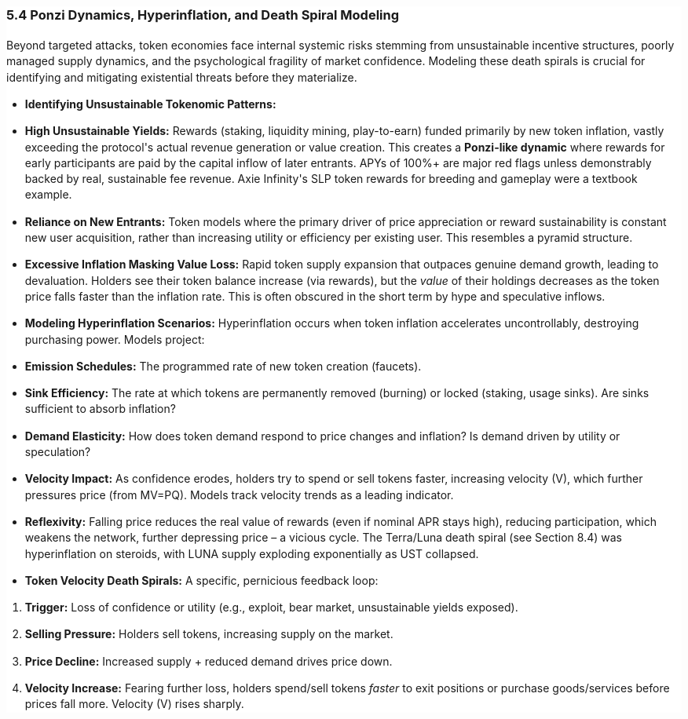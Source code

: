 ### 5.4 Ponzi Dynamics, Hyperinflation, and Death Spiral Modeling

Beyond targeted attacks, token economies face internal systemic risks stemming from unsustainable incentive structures, poorly managed supply dynamics, and the psychological fragility of market confidence. Modeling these death spirals is crucial for identifying and mitigating existential threats before they materialize.

*   **Identifying Unsustainable Tokenomic Patterns:**

*   **High Unsustainable Yields:** Rewards (staking, liquidity mining, play-to-earn) funded primarily by new token inflation, vastly exceeding the protocol's actual revenue generation or value creation. This creates a **Ponzi-like dynamic** where rewards for early participants are paid by the capital inflow of later entrants. APYs of 100%+ are major red flags unless demonstrably backed by real, sustainable fee revenue. Axie Infinity's SLP token rewards for breeding and gameplay were a textbook example.

*   **Reliance on New Entrants:** Token models where the primary driver of price appreciation or reward sustainability is constant new user acquisition, rather than increasing utility or efficiency per existing user. This resembles a pyramid structure.

*   **Excessive Inflation Masking Value Loss:** Rapid token supply expansion that outpaces genuine demand growth, leading to devaluation. Holders see their token balance increase (via rewards), but the *value* of their holdings decreases as the token price falls faster than the inflation rate. This is often obscured in the short term by hype and speculative inflows.

*   **Modeling Hyperinflation Scenarios:** Hyperinflation occurs when token inflation accelerates uncontrollably, destroying purchasing power. Models project:

*   **Emission Schedules:** The programmed rate of new token creation (faucets).

*   **Sink Efficiency:** The rate at which tokens are permanently removed (burning) or locked (staking, usage sinks). Are sinks sufficient to absorb inflation?

*   **Demand Elasticity:** How does token demand respond to price changes and inflation? Is demand driven by utility or speculation?

*   **Velocity Impact:** As confidence erodes, holders try to spend or sell tokens faster, increasing velocity (V), which further pressures price (from MV=PQ). Models track velocity trends as a leading indicator.

*   **Reflexivity:** Falling price reduces the real value of rewards (even if nominal APR stays high), reducing participation, which weakens the network, further depressing price – a vicious cycle. The Terra/Luna death spiral (see Section 8.4) was hyperinflation on steroids, with LUNA supply exploding exponentially as UST collapsed.

*   **Token Velocity Death Spirals:** A specific, pernicious feedback loop:

1.  **Trigger:** Loss of confidence or utility (e.g., exploit, bear market, unsustainable yields exposed).

2.  **Selling Pressure:** Holders sell tokens, increasing supply on the market.

3.  **Price Decline:** Increased supply + reduced demand drives price down.

4.  **Velocity Increase:** Fearing further loss, holders spend/sell tokens *faster* to exit positions or purchase goods/services before prices fall more. Velocity (V) rises sharply.
